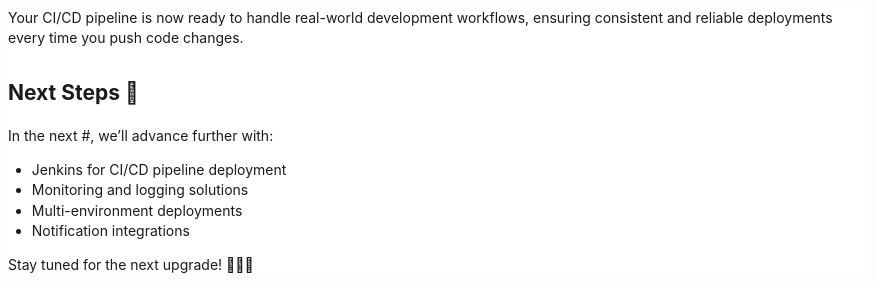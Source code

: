 Your CI/CD pipeline is now ready to handle real-world development workflows, ensuring consistent and reliable deployments every time you push code changes.

## Next Steps 🎯

In the next #, we’ll advance further with:

- Jenkins for CI/CD pipeline deployment
- Monitoring and logging solutions
- Multi-environment deployments
- Notification integrations

Stay tuned for the next upgrade! 🧑🏻‍💻
